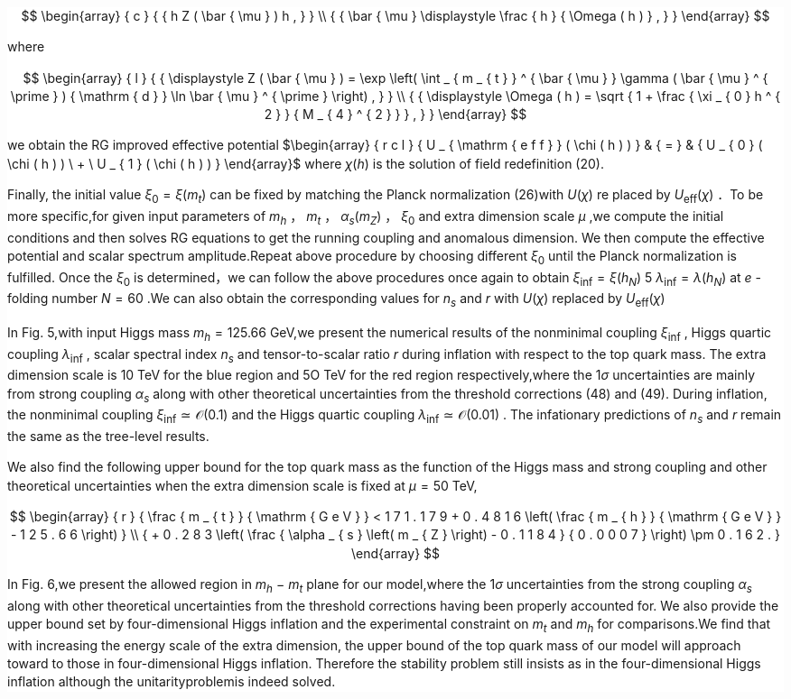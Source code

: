 $$
\begin{array} { c } { { h  Z ( \bar { \mu } ) h , } } \\ { { \bar { \mu }  \displaystyle \frac { h } { \Omega ( h ) } , } } \end{array}
$$

where

$$
\begin{array} { l } { { \displaystyle Z ( \bar { \mu } ) = \exp \left( \int _ { m _ { t } } ^ { \bar { \mu } } \gamma ( \bar { \mu } ^ { \prime } ) { \mathrm { d } } \ln \bar { \mu } ^ { \prime } \right) , } } \\ { { \displaystyle \Omega ( h ) = \sqrt { 1 + \frac { \xi _ { 0 } h ^ { 2 } } { M _ { 4 } ^ { 2 } } } , } } \end{array}
$$

we obtain the RG improved effective potential $\begin{array} { r c l } { U _ { \mathrm { e f f } } ( \chi ( h ) ) } & { = } & { U _ { 0 } ( \chi ( h ) ) \ + \ U _ { 1 } ( \chi ( h ) ) } \end{array}$ where $\chi ( h )$ is the solution of field redefinition (20).

Finally, the initial value $\xi _ { 0 } = \xi ( m _ { t } )$ can be fixed by matching the Planck normalization (26)with $U ( \chi )$ re placed by $U _ { \mathrm { e f f } } ( \chi )$ ．To be more specific,for given input parameters of $m _ { h }$ ， $m _ { t }$ ， $\alpha _ { s } ( m _ { Z } )$ ， $\xi _ { 0 }$ and extra dimension scale $\mu$ ,we compute the initial conditions and then solves RG equations to get the running coupling and anomalous dimension. We then compute the effective potential and scalar spectrum amplitude.Repeat above procedure by choosing different $\xi _ { 0 }$ until the Planck normalization is fulfilled. Once the $\xi _ { 0 }$ is determined，we can follow the above procedures once again to obtain $\xi _ { \mathrm { i n f } } = \xi ( h _ { N } )$ 5 $\lambda _ { \mathrm { i n f } } = \lambda ( h _ { N } )$ at $e$ -folding number $N = 6 0$ .We can also obtain the corresponding values for $n _ { s }$ and $r$ with $U ( \chi )$ replaced by $U _ { \mathrm { e f f } } ( \chi )$

In Fig. 5,with input Higgs mass $m _ { h } = 1 2 5 . 6 6$ GeV,we present the numerical results of the nonminimal coupling $\xi _ { \mathrm { i n f } }$ , Higgs quartic coupling $\lambda _ { \mathrm { i n f } }$ , scalar spectral index $n _ { s }$ and tensor-to-scalar ratio $r$ during inflation with respect to the top quark mass. The extra dimension scale is 10 TeV for the blue region and 5O TeV for the red region respectively,where the $1 \sigma$ uncertainties are mainly from strong coupling $\alpha _ { s }$ along with other theoretical uncertainties from the threshold corrections (48) and (49). During inflation, the nonminimal coupling $\xi _ { \mathrm { i n f } } \simeq \mathcal { O } ( 0 . 1 )$ and the Higgs quartic coupling $\lambda _ { \mathrm { i n f } } \simeq \mathcal { O } ( 0 . 0 1 )$ . The infationary predictions of $n _ { s }$ and $r$ remain the same as the tree-level results.

We also find the following upper bound for the top quark mass as the function of the Higgs mass and strong coupling and other theoretical uncertainties when the extra dimension scale is fixed at $\mu = 5 0$ TeV,

$$
\begin{array} { r } { \frac { m _ { t } } { \mathrm { G e V } } < 1 7 1 . 1 7 9 + 0 . 4 8 1 6 \left( \frac { m _ { h } } { \mathrm { G e V } } - 1 2 5 . 6 6 \right) } \\ { + 0 . 2 8 3 \left( \frac { \alpha _ { s } \left( m _ { Z } \right) - 0 . 1 1 8 4 } { 0 . 0 0 0 7 } \right) \pm 0 . 1 6 2 . } \end{array}
$$

In Fig. 6,we present the allowed region in $m _ { h } \mathrm { ~ - ~ } m _ { t }$ plane for our model,where the $1 \sigma$ uncertainties from the strong coupling $\alpha _ { s }$ along with other theoretical uncertainties from the threshold corrections having been properly accounted for. We also provide the upper bound set by four-dimensional Higgs inflation and the experimental constraint on $m _ { t }$ and $m _ { h }$ for comparisons.We find that with increasing the energy scale of the extra dimension, the upper bound of the top quark mass of our model will approach toward to those in four-dimensional Higgs inflation. Therefore the stability problem still insists as in the four-dimensional Higgs inflation although the unitarityproblemis indeed solved.
